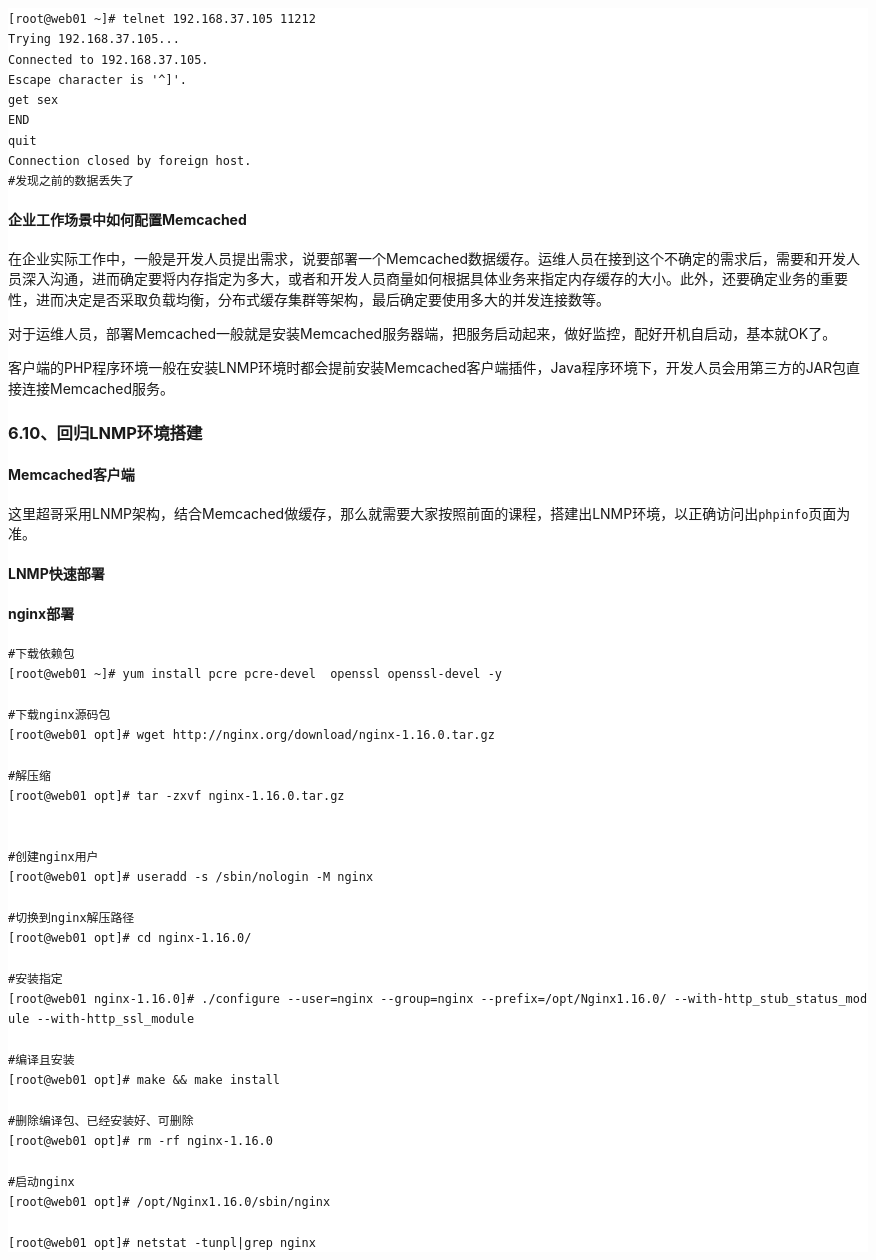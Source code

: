 ```shell
[root@web01 ~]# telnet 192.168.37.105 11212
Trying 192.168.37.105...
Connected to 192.168.37.105.
Escape character is '^]'.
get sex
END
quit
Connection closed by foreign host.
#发现之前的数据丢失了
```

#### 企业工作场景中如何配置Memcached

在企业实际工作中，一般是开发人员提出需求，说要部署一个Memcached数据缓存。运维人员在接到这个不确定的需求后，需要和开发人员深入沟通，进而确定要将内存指定为多大，或者和开发人员商量如何根据具体业务来指定内存缓存的大小。此外，还要确定业务的重要性，进而决定是否采取负载均衡，分布式缓存集群等架构，最后确定要使用多大的并发连接数等。

对于运维人员，部署Memcached一般就是安装Memcached服务器端，把服务启动起来，做好监控，配好开机自启动，基本就OK了。

客户端的PHP程序环境一般在安装LNMP环境时都会提前安装Memcached客户端插件，Java程序环境下，开发人员会用第三方的JAR包直接连接Memcached服务。





### 6.10、回归LNMP环境搭建

#### Memcached客户端

这里超哥采用LNMP架构，结合Memcached做缓存，那么就需要大家按照前面的课程，搭建出LNMP环境，以正确访问出`phpinfo`页面为准。



#### LNMP快速部署

#### nginx部署

```shell
#下载依赖包
[root@web01 ~]# yum install pcre pcre-devel  openssl openssl-devel -y 

#下载nginx源码包
[root@web01 opt]# wget http://nginx.org/download/nginx-1.16.0.tar.gz

#解压缩
[root@web01 opt]# tar -zxvf nginx-1.16.0.tar.gz 


#创建nginx用户
[root@web01 opt]# useradd -s /sbin/nologin -M nginx

#切换到nginx解压路径
[root@web01 opt]# cd nginx-1.16.0/

#安装指定
[root@web01 nginx-1.16.0]# ./configure --user=nginx --group=nginx --prefix=/opt/Nginx1.16.0/ --with-http_stub_status_module --with-http_ssl_module

#编译且安装
[root@web01 opt]# make && make install

#删除编译包、已经安装好、可删除
[root@web01 opt]# rm -rf nginx-1.16.0

#启动nginx
[root@web01 opt]# /opt/Nginx1.16.0/sbin/nginx 

[root@web01 opt]# netstat -tunpl|grep nginx
```